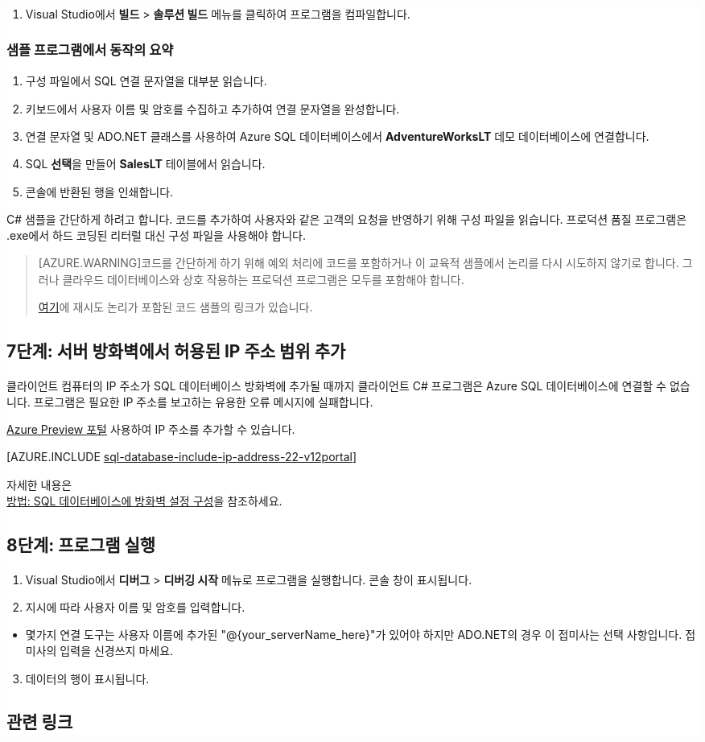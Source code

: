 
1. Visual Studio에서 **빌드** > **솔루션 빌드** 메뉴를 클릭하여 프로그램을 컴파일합니다.


### 샘플 프로그램에서 동작의 요약


1. 구성 파일에서 SQL 연결 문자열을 대부분 읽습니다.

2. 키보드에서 사용자 이름 및 암호를 수집하고 추가하여 연결 문자열을 완성합니다.

3. 연결 문자열 및 ADO.NET 클래스를 사용하여 Azure SQL 데이터베이스에서 **AdventureWorksLT** 데모 데이터베이스에 연결합니다.

4. SQL **선택**을 만들어 **SalesLT** 테이블에서 읽습니다.

5. 콘솔에 반환된 행을 인쇄합니다.


C# 샘플을 간단하게 하려고 합니다. 코드를 추가하여 사용자와 같은 고객의 요청을 반영하기 위해 구성 파일을 읽습니다. 프로덕션 품질 프로그램은 .exe에서 하드 코딩된 리터럴 대신 구성 파일을 사용해야 합니다.


> [AZURE.WARNING]코드를 간단하게 하기 위해 예외 처리에 코드를 포함하거나 이 교육적 샘플에서 논리를 다시 시도하지 않기로 합니다. 그러나 클라우드 데이터베이스와 상호 작용하는 프로덕션 프로그램은 모두를 포함해야 합니다.
>
> [여기](sql-database-develop-csharp-retry-windows.md)에 재시도 논리가 포함된 코드 샘플의 링크가 있습니다.


## 7단계: 서버 방화벽에서 허용된 IP 주소 범위 추가


클라이언트 컴퓨터의 IP 주소가 SQL 데이터베이스 방화벽에 추가될 때까지 클라이언트 C# 프로그램은 Azure SQL 데이터베이스에 연결할 수 없습니다. 프로그램은 필요한 IP 주소를 보고하는 유용한 오류 메시지에 실패합니다.


[Azure Preview 포털](http://portal.azure.com/) 사용하여 IP 주소를 추가할 수 있습니다.



[AZURE.INCLUDE [sql-database-include-ip-address-22-v12portal](../../includes/sql-database-include-ip-address-22-v12portal.md)]



자세한 내용은 <br/> [방법: SQL 데이터베이스에 방화벽 설정 구성](sql-database-configure-firewall-settings.md)을 참조하세요.



## 8단계: 프로그램 실행


1. Visual Studio에서 **디버그** > **디버깅 시작** 메뉴로 프로그램을 실행합니다. 콘솔 창이 표시됩니다.

2. 지시에 따라 사용자 이름 및 암호를 입력합니다.
 - 몇가지 연결 도구는 사용자 이름에 추가된 "@{your\_serverName\_here}"가 있어야 하지만 ADO.NET의 경우 이 접미사는 선택 사항입니다. 접미사의 입력을 신경쓰지 마세요.

3. 데이터의 행이 표시됩니다.


## 관련 링크



[20-OpenInVisualStudioButton]: ./media/sql-database-connect-query/connqry-free-vs-e.png
[30-VSNewProject]: ./media/sql-database-connect-query/connqry-vs-new-project-f.png
[40-VSProgramCsOverlay]: ./media/sql-database-connect-query/connqry-vs-program-cs-overlay-g.png
[50-VSCopyToOutputDirectoryProperty]: ./media/sql-database-connect-query/connqry-vs-appconfig-copytoputputdir-h.png